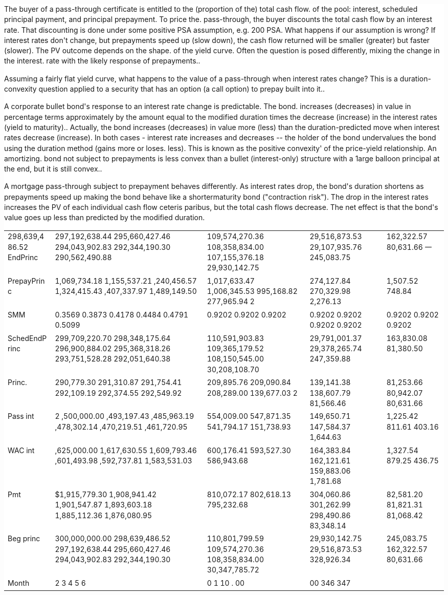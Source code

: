 The buyer of a pass-through certificate is entitled to the (proportion of the) total cash flow. of the pool: interest, scheduled principal payment, and principal prepayment. To price the. pass-through, the buyer discounts the total cash flow by an interest rate. That discounting is done under some positive PSA assumption, e.g. 200 PSA. What happens if our assumption is wrong? If interest rates don't change, but prepayments speed up (slow down), the cash flow returned will be smaller (greater) but faster (slower). The PV outcome depends on the shape. of the yield curve. Often the question is posed differently, mixing the change in the interest. rate with the likely response of prepayments..  

Assuming a fairly flat yield curve, what happens to the value of a pass-through when interest rates change? This is a duration-convexity question applied to a security that has an option (a call option) to prepay built into it..  

A corporate bullet bond's response to an interest rate change is predictable. The bond. increases (decreases) in value in percentage terms approximately by the amount equal to the modified duration times the decrease (increase) in the interest rates (yield to maturity).. Actually, the bond increases (decreases) in value more (less) than the duration-predicted move when interest rates decrease (increase). In both cases - interest rate increases and decreases -- the holder of the bond undervalues the bond using the duration method (gains more or loses. less). This is known as the positive convexity' of the price-yield relationship. An amortizing. bond not subject to prepayments is less convex than a bullet (interest-only) structure with a 1arge balloon principal at the end, but it is still convex..  

A mortgage pass-through subject to prepayment behaves differently. As interest rates drop, the bond's duration shortens as prepayments speed up making the bond behave like a shortermaturity bond ("contraction risk"). The drop in the interest rates increases the PV of each individual cash flow ceteris paribus, but the total cash flows decrease. The net effect is that the bond's value goes up less than predicted by the modified duration.  

<html><body><table><tr><td>298,639,486.52 EndPrinc</td><td>297,192,638.44 295,660,427.46 294,043,902.83 292,344,190.30 290,562,490.88</td><td>109,574,270.36 108,358,834.00 107,155,376.18 29,930,142.75</td><td>29,516,873.53 29,107,935.76 245,083.75</td><td>162,322.57 80,631.66 一</td></tr><tr><td>PrepayPrinc</td><td>1,069,734.18 1,155,537.21 ,240,456.57 1,324,415.43 ,407,337.97 1,489,149.50</td><td>1,017,633.47 1,006,345.53 995,168.82 277,965.94 2</td><td>274,127.84 270,329.98 2,276.13</td><td>1,507.52 748.84</td></tr><tr><td>SMM</td><td>0.3569 0.3873 0.4178 0.4484 0.4791 0.5099</td><td>0.9202 0.9202 0.9202</td><td>0.9202 0.9202 0.9202 0.9202</td><td>0.9202 0.9202 0.9202</td></tr><tr><td>SchedEndPrinc</td><td>299,709,220.70 298,348,175.64 296,900,884.02 295,368,318.26 293,751,528.28 292,051,640.38</td><td>110,591,903.83 109,365,179.52 108,150,545.00 30,208,108.70</td><td>29,791,001.37 29,378,265.74 247,359.88</td><td>163,830.08 81,380.50</td></tr><tr><td>Princ.</td><td>290,779.30 291,310.87 291,754.41 292,109.19 292,374.55 292,549.92</td><td>209,895.76 209,090.84 208,289.00 139,677.03 2</td><td>139,141.38 138,607.79 81,566.46</td><td>81,253.66 80,942.07 80,631.66</td></tr><tr><td>Pass int</td><td>2 ,500,000.00 ,493,197.43 ,485,963.19 ,478,302.14 ,470,219.51 ,461,720.95</td><td>554,009.00 547,871.35 541,794.17 151,738.93</td><td>149,650.71 147,584.37 1,644.63</td><td>1,225.42 811.61 403.16</td></tr><tr><td>WAC int</td><td>,625,000.00 1,617,630.55 1,609,793.46 ,601,493.98 ,592,737.81 1,583,531.03</td><td>600,176.41 593,527.30 586,943.68</td><td>164,383.84 162,121.61 159,883.06 1,781.68</td><td>1,327.54 879.25 436.75</td></tr><tr><td>Pmt</td><td>$1,915,779.30 1,908,941.42 1,901,547.87 1,893,603.18 1,885,112.36 1,876,080.95</td><td>810,072.17 802,618.13 795,232.68</td><td>304,060.86 301,262.99 298,490.86 83,348.14</td><td>82,581.20 81,821.31 81,068.42</td></tr><tr><td>Beg princ</td><td>300,000,000.00 298,639,486.52 297,192,638.44 295,660,427.46 294,043,902.83 292,344,190.30</td><td>110,801,799.59 109,574,270.36 108,358,834.00 30,347,785.72</td><td>29,930,142.75 29,516,873.53 328,926.34</td><td>245,083.75 162,322.57 80,631.66</td></tr><tr><td>Month</td><td>2 3 4 5 6</td><td>0 1 10 . 00</td><td>00 346 347</td><td></td></tr></table></body></html>  
